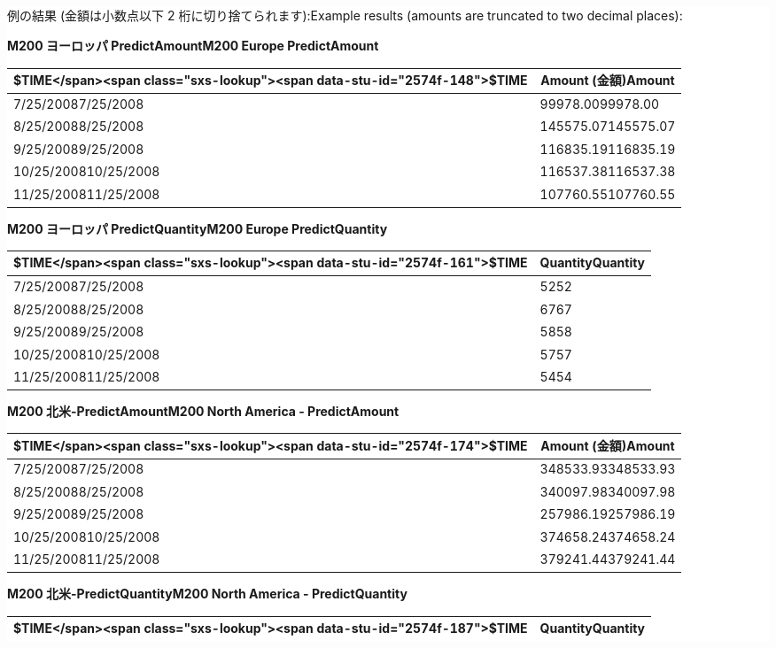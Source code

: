  <span data-ttu-id="2574f-146">例の結果 (金額は小数点以下 2 桁に切り捨てられます):</span><span class="sxs-lookup"><span data-stu-id="2574f-146">Example results (amounts are truncated to two decimal places):</span></span>  
  
 <span data-ttu-id="2574f-147">**M200 ヨーロッパ PredictAmount**</span><span class="sxs-lookup"><span data-stu-id="2574f-147">**M200 Europe PredictAmount**</span></span>  
  
|<span data-ttu-id="2574f-148">$TIME</span><span class="sxs-lookup"><span data-stu-id="2574f-148">$TIME</span></span>|<span data-ttu-id="2574f-149">Amount (金額)</span><span class="sxs-lookup"><span data-stu-id="2574f-149">Amount</span></span>|  
|-----------|------------|  
|<span data-ttu-id="2574f-150">7/25/2008</span><span class="sxs-lookup"><span data-stu-id="2574f-150">7/25/2008</span></span>|<span data-ttu-id="2574f-151">99978.00</span><span class="sxs-lookup"><span data-stu-id="2574f-151">99978.00</span></span>|  
|<span data-ttu-id="2574f-152">8/25/2008</span><span class="sxs-lookup"><span data-stu-id="2574f-152">8/25/2008</span></span>|<span data-ttu-id="2574f-153">145575.07</span><span class="sxs-lookup"><span data-stu-id="2574f-153">145575.07</span></span>|  
|<span data-ttu-id="2574f-154">9/25/2008</span><span class="sxs-lookup"><span data-stu-id="2574f-154">9/25/2008</span></span>|<span data-ttu-id="2574f-155">116835.19</span><span class="sxs-lookup"><span data-stu-id="2574f-155">116835.19</span></span>|  
|<span data-ttu-id="2574f-156">10/25/2008</span><span class="sxs-lookup"><span data-stu-id="2574f-156">10/25/2008</span></span>|<span data-ttu-id="2574f-157">116537.38</span><span class="sxs-lookup"><span data-stu-id="2574f-157">116537.38</span></span>|  
|<span data-ttu-id="2574f-158">11/25/2008</span><span class="sxs-lookup"><span data-stu-id="2574f-158">11/25/2008</span></span>|<span data-ttu-id="2574f-159">107760.55</span><span class="sxs-lookup"><span data-stu-id="2574f-159">107760.55</span></span>|  
  
 <span data-ttu-id="2574f-160">**M200 ヨーロッパ PredictQuantity**</span><span class="sxs-lookup"><span data-stu-id="2574f-160">**M200 Europe PredictQuantity**</span></span>  
  
|<span data-ttu-id="2574f-161">$TIME</span><span class="sxs-lookup"><span data-stu-id="2574f-161">$TIME</span></span>|<span data-ttu-id="2574f-162">Quantity</span><span class="sxs-lookup"><span data-stu-id="2574f-162">Quantity</span></span>|  
|-----------|--------------|  
|<span data-ttu-id="2574f-163">7/25/2008</span><span class="sxs-lookup"><span data-stu-id="2574f-163">7/25/2008</span></span>|<span data-ttu-id="2574f-164">52</span><span class="sxs-lookup"><span data-stu-id="2574f-164">52</span></span>|  
|<span data-ttu-id="2574f-165">8/25/2008</span><span class="sxs-lookup"><span data-stu-id="2574f-165">8/25/2008</span></span>|<span data-ttu-id="2574f-166">67</span><span class="sxs-lookup"><span data-stu-id="2574f-166">67</span></span>|  
|<span data-ttu-id="2574f-167">9/25/2008</span><span class="sxs-lookup"><span data-stu-id="2574f-167">9/25/2008</span></span>|<span data-ttu-id="2574f-168">58</span><span class="sxs-lookup"><span data-stu-id="2574f-168">58</span></span>|  
|<span data-ttu-id="2574f-169">10/25/2008</span><span class="sxs-lookup"><span data-stu-id="2574f-169">10/25/2008</span></span>|<span data-ttu-id="2574f-170">57</span><span class="sxs-lookup"><span data-stu-id="2574f-170">57</span></span>|  
|<span data-ttu-id="2574f-171">11/25/2008</span><span class="sxs-lookup"><span data-stu-id="2574f-171">11/25/2008</span></span>|<span data-ttu-id="2574f-172">54</span><span class="sxs-lookup"><span data-stu-id="2574f-172">54</span></span>|  
  
 <span data-ttu-id="2574f-173">**M200 北米-PredictAmount**</span><span class="sxs-lookup"><span data-stu-id="2574f-173">**M200 North America - PredictAmount**</span></span>  
  
|<span data-ttu-id="2574f-174">$TIME</span><span class="sxs-lookup"><span data-stu-id="2574f-174">$TIME</span></span>|<span data-ttu-id="2574f-175">Amount (金額)</span><span class="sxs-lookup"><span data-stu-id="2574f-175">Amount</span></span>|  
|-----------|------------|  
|<span data-ttu-id="2574f-176">7/25/2008</span><span class="sxs-lookup"><span data-stu-id="2574f-176">7/25/2008</span></span>|<span data-ttu-id="2574f-177">348533.93</span><span class="sxs-lookup"><span data-stu-id="2574f-177">348533.93</span></span>|  
|<span data-ttu-id="2574f-178">8/25/2008</span><span class="sxs-lookup"><span data-stu-id="2574f-178">8/25/2008</span></span>|<span data-ttu-id="2574f-179">340097.98</span><span class="sxs-lookup"><span data-stu-id="2574f-179">340097.98</span></span>|  
|<span data-ttu-id="2574f-180">9/25/2008</span><span class="sxs-lookup"><span data-stu-id="2574f-180">9/25/2008</span></span>|<span data-ttu-id="2574f-181">257986.19</span><span class="sxs-lookup"><span data-stu-id="2574f-181">257986.19</span></span>|  
|<span data-ttu-id="2574f-182">10/25/2008</span><span class="sxs-lookup"><span data-stu-id="2574f-182">10/25/2008</span></span>|<span data-ttu-id="2574f-183">374658.24</span><span class="sxs-lookup"><span data-stu-id="2574f-183">374658.24</span></span>|  
|<span data-ttu-id="2574f-184">11/25/2008</span><span class="sxs-lookup"><span data-stu-id="2574f-184">11/25/2008</span></span>|<span data-ttu-id="2574f-185">379241.44</span><span class="sxs-lookup"><span data-stu-id="2574f-185">379241.44</span></span>|  
  
 <span data-ttu-id="2574f-186">**M200 北米-PredictQuantity**</span><span class="sxs-lookup"><span data-stu-id="2574f-186">**M200 North America - PredictQuantity**</span></span>  
  
|<span data-ttu-id="2574f-187">$TIME</span><span class="sxs-lookup"><span data-stu-id="2574f-187">$TIME</span></span>|<span data-ttu-id="2574f-188">Quantity</span><span class="sxs-lookup"><span data-stu-id="2574f-188">Quantity</span></span>|  
|-----------|--------------|  